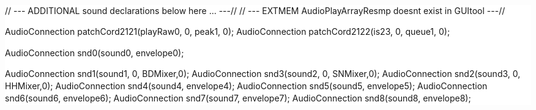 // --- ADDITIONAL sound declarations below here ... ---//
// --- EXTMEM AudioPlayArrayResmp doesnt exist in GUItool ---//


AudioConnection          patchCord2121(playRaw0, 0, peak1, 0);
AudioConnection          patchCord2122(is23, 0, queue1, 0);

 AudioConnection snd0(sound0, envelope0);

 AudioConnection snd1(sound1, 0, BDMixer,0);
 AudioConnection snd3(sound2, 0, SNMixer,0);
 AudioConnection snd2(sound3, 0, HHMixer,0);
 AudioConnection snd4(sound4, envelope4);
 AudioConnection snd5(sound5, envelope5);
 AudioConnection snd6(sound6, envelope6);
 AudioConnection snd7(sound7, envelope7);
 AudioConnection snd8(sound8, envelope8);

